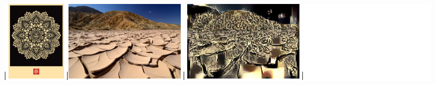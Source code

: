 | <img src="./images/styles1/1style30.jpg" height="150"> |<img src="./images/source_image/src17.jpg" height="150"> | <img src="./images/src17/style30.jpg" height="150"> |